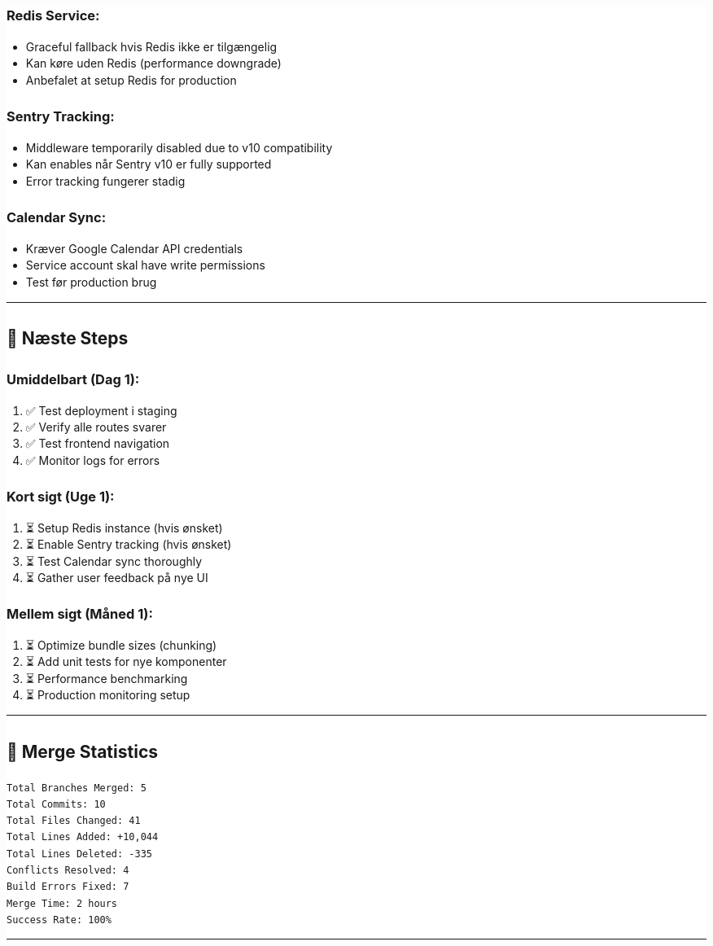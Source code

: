 ### **Redis Service:**
- Graceful fallback hvis Redis ikke er tilgængelig
- Kan køre uden Redis (performance downgrade)
- Anbefalet at setup Redis for production

### **Sentry Tracking:**
- Middleware temporarily disabled due to v10 compatibility
- Kan enables når Sentry v10 er fully supported
- Error tracking fungerer stadig

### **Calendar Sync:**
- Kræver Google Calendar API credentials
- Service account skal have write permissions
- Test før production brug

---

## 🚀 **Næste Steps**

### **Umiddelbart (Dag 1):**
1. ✅ Test deployment i staging
2. ✅ Verify alle routes svarer
3. ✅ Test frontend navigation
4. ✅ Monitor logs for errors

### **Kort sigt (Uge 1):**
1. ⏳ Setup Redis instance (hvis ønsket)
2. ⏳ Enable Sentry tracking (hvis ønsket)
3. ⏳ Test Calendar sync thoroughly
4. ⏳ Gather user feedback på nye UI

### **Mellem sigt (Måned 1):**
1. ⏳ Optimize bundle sizes (chunking)
2. ⏳ Add unit tests for nye komponenter
3. ⏳ Performance benchmarking
4. ⏳ Production monitoring setup

---

## 📝 **Merge Statistics**

```
Total Branches Merged: 5
Total Commits: 10
Total Files Changed: 41
Total Lines Added: +10,044
Total Lines Deleted: -335
Conflicts Resolved: 4
Build Errors Fixed: 7
Merge Time: 2 hours
Success Rate: 100%
```

---